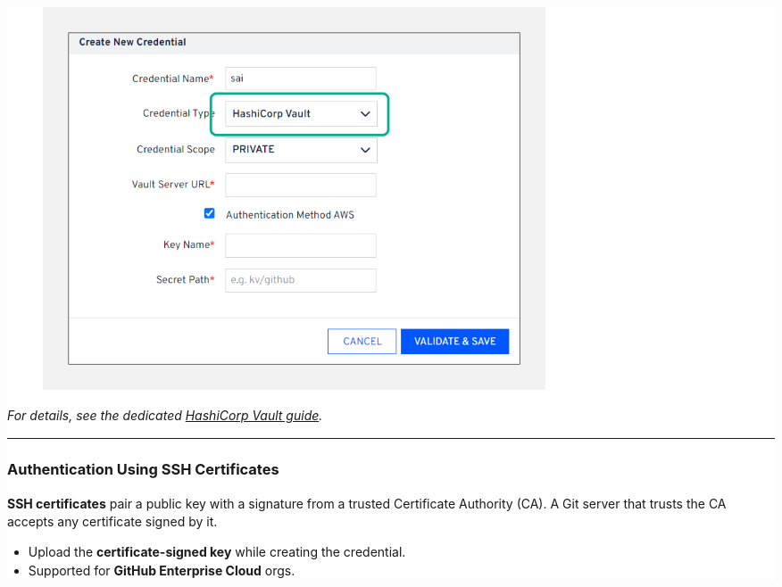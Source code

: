 <figure><img src="../../../../.gitbook/assets/image (635).png" alt="HashiCorp Vault credential form with AWS Auth option" width="563"><figcaption></figcaption></figure>

_For details, see the dedicated_ [_HashiCorp Vault guide_](arm-credential-manager.md#hashicorp-vault)_._

***

### Authentication Using SSH Certificates <a href="#authentication-using-ssh-certificates" id="authentication-using-ssh-certificates"></a>

**SSH certificates** pair a public key with a signature from a trusted Certificate Authority (CA). A Git server that trusts the CA accepts any certificate signed by it.

* Upload the **certificate-signed key** while creating the credential.
* Supported for **GitHub Enterprise Cloud** orgs.
